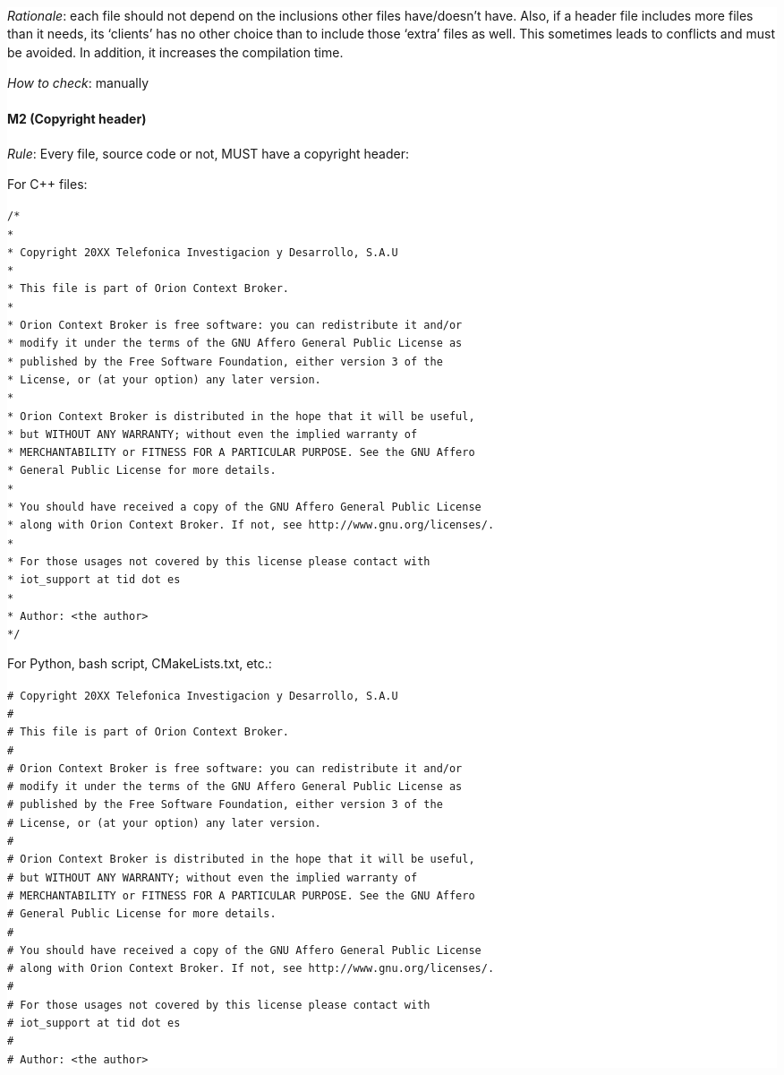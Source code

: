 *Rationale*: each file should not depend on the inclusions other files have/doesn’t have. Also, if a header file
includes more files than it needs, its ‘clients’ has no other choice than to include those ‘extra’ files as
well. This sometimes leads to conflicts and must be avoided. In addition, it increases the compilation time.

*How to check*: manually

#### M2 (Copyright header)

*Rule*: Every file, source code or not, MUST have a copyright header:

For C++ files:

```
/*
*
* Copyright 20XX Telefonica Investigacion y Desarrollo, S.A.U
*
* This file is part of Orion Context Broker.
*
* Orion Context Broker is free software: you can redistribute it and/or
* modify it under the terms of the GNU Affero General Public License as
* published by the Free Software Foundation, either version 3 of the
* License, or (at your option) any later version.
*
* Orion Context Broker is distributed in the hope that it will be useful,
* but WITHOUT ANY WARRANTY; without even the implied warranty of
* MERCHANTABILITY or FITNESS FOR A PARTICULAR PURPOSE. See the GNU Affero
* General Public License for more details.
*
* You should have received a copy of the GNU Affero General Public License
* along with Orion Context Broker. If not, see http://www.gnu.org/licenses/.
*
* For those usages not covered by this license please contact with
* iot_support at tid dot es
*
* Author: <the author>
*/
```

For Python, bash script, CMakeLists.txt, etc.:

```
# Copyright 20XX Telefonica Investigacion y Desarrollo, S.A.U
#
# This file is part of Orion Context Broker.
#
# Orion Context Broker is free software: you can redistribute it and/or
# modify it under the terms of the GNU Affero General Public License as
# published by the Free Software Foundation, either version 3 of the
# License, or (at your option) any later version.
#
# Orion Context Broker is distributed in the hope that it will be useful,
# but WITHOUT ANY WARRANTY; without even the implied warranty of
# MERCHANTABILITY or FITNESS FOR A PARTICULAR PURPOSE. See the GNU Affero
# General Public License for more details.
#
# You should have received a copy of the GNU Affero General Public License
# along with Orion Context Broker. If not, see http://www.gnu.org/licenses/.
#
# For those usages not covered by this license please contact with
# iot_support at tid dot es
#
# Author: <the author>
```
